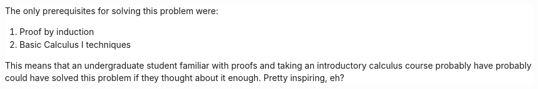 The only prerequisites for solving this problem were:
1. Proof by induction
2. Basic Calculus I techniques 

This means that an undergraduate student familiar with proofs and taking an introductory calculus course probably have probably could have solved this problem if they thought about it enough. Pretty inspiring, eh?
